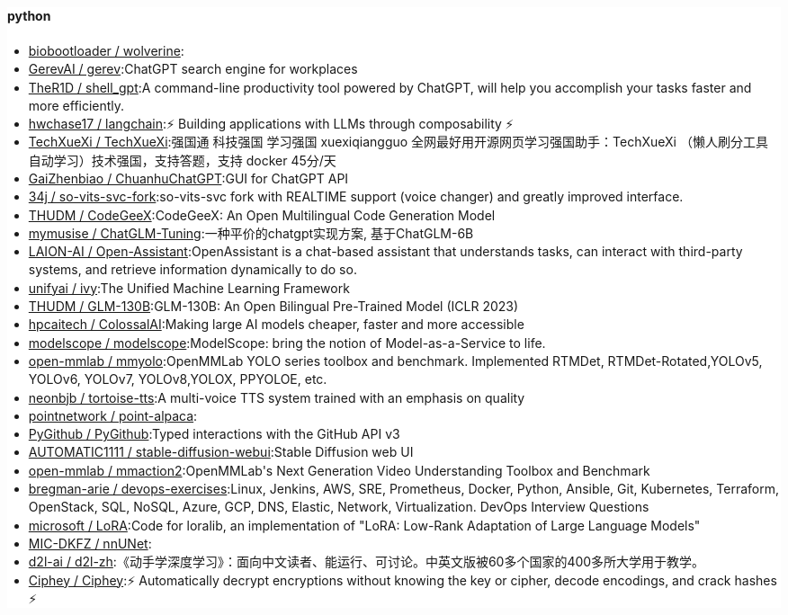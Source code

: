 #### python
* [biobootloader / wolverine](https://github.com/biobootloader/wolverine):
* [GerevAI / gerev](https://github.com/GerevAI/gerev):ChatGPT search engine for workplaces
* [TheR1D / shell_gpt](https://github.com/TheR1D/shell_gpt):A command-line productivity tool powered by ChatGPT, will help you accomplish your tasks faster and more efficiently.
* [hwchase17 / langchain](https://github.com/hwchase17/langchain):⚡
Building applications with LLMs through composability
⚡
* [TechXueXi / TechXueXi](https://github.com/TechXueXi/TechXueXi):强国通 科技强国 学习强国 xuexiqiangguo 全网最好用开源网页学习强国助手：TechXueXi （懒人刷分工具 自动学习）技术强国，支持答题，支持 docker 45分/天
* [GaiZhenbiao / ChuanhuChatGPT](https://github.com/GaiZhenbiao/ChuanhuChatGPT):GUI for ChatGPT API
* [34j / so-vits-svc-fork](https://github.com/34j/so-vits-svc-fork):so-vits-svc fork with REALTIME support (voice changer) and greatly improved interface.
* [THUDM / CodeGeeX](https://github.com/THUDM/CodeGeeX):CodeGeeX: An Open Multilingual Code Generation Model
* [mymusise / ChatGLM-Tuning](https://github.com/mymusise/ChatGLM-Tuning):一种平价的chatgpt实现方案, 基于ChatGLM-6B
* [LAION-AI / Open-Assistant](https://github.com/LAION-AI/Open-Assistant):OpenAssistant is a chat-based assistant that understands tasks, can interact with third-party systems, and retrieve information dynamically to do so.
* [unifyai / ivy](https://github.com/unifyai/ivy):The Unified Machine Learning Framework
* [THUDM / GLM-130B](https://github.com/THUDM/GLM-130B):GLM-130B: An Open Bilingual Pre-Trained Model (ICLR 2023)
* [hpcaitech / ColossalAI](https://github.com/hpcaitech/ColossalAI):Making large AI models cheaper, faster and more accessible
* [modelscope / modelscope](https://github.com/modelscope/modelscope):ModelScope: bring the notion of Model-as-a-Service to life.
* [open-mmlab / mmyolo](https://github.com/open-mmlab/mmyolo):OpenMMLab YOLO series toolbox and benchmark. Implemented RTMDet, RTMDet-Rotated,YOLOv5, YOLOv6, YOLOv7, YOLOv8,YOLOX, PPYOLOE, etc.
* [neonbjb / tortoise-tts](https://github.com/neonbjb/tortoise-tts):A multi-voice TTS system trained with an emphasis on quality
* [pointnetwork / point-alpaca](https://github.com/pointnetwork/point-alpaca):
* [PyGithub / PyGithub](https://github.com/PyGithub/PyGithub):Typed interactions with the GitHub API v3
* [AUTOMATIC1111 / stable-diffusion-webui](https://github.com/AUTOMATIC1111/stable-diffusion-webui):Stable Diffusion web UI
* [open-mmlab / mmaction2](https://github.com/open-mmlab/mmaction2):OpenMMLab's Next Generation Video Understanding Toolbox and Benchmark
* [bregman-arie / devops-exercises](https://github.com/bregman-arie/devops-exercises):Linux, Jenkins, AWS, SRE, Prometheus, Docker, Python, Ansible, Git, Kubernetes, Terraform, OpenStack, SQL, NoSQL, Azure, GCP, DNS, Elastic, Network, Virtualization. DevOps Interview Questions
* [microsoft / LoRA](https://github.com/microsoft/LoRA):Code for loralib, an implementation of "LoRA: Low-Rank Adaptation of Large Language Models"
* [MIC-DKFZ / nnUNet](https://github.com/MIC-DKFZ/nnUNet):
* [d2l-ai / d2l-zh](https://github.com/d2l-ai/d2l-zh):《动手学深度学习》：面向中文读者、能运行、可讨论。中英文版被60多个国家的400多所大学用于教学。
* [Ciphey / Ciphey](https://github.com/Ciphey/Ciphey):⚡
Automatically decrypt encryptions without knowing the key or cipher, decode encodings, and crack hashes
⚡
